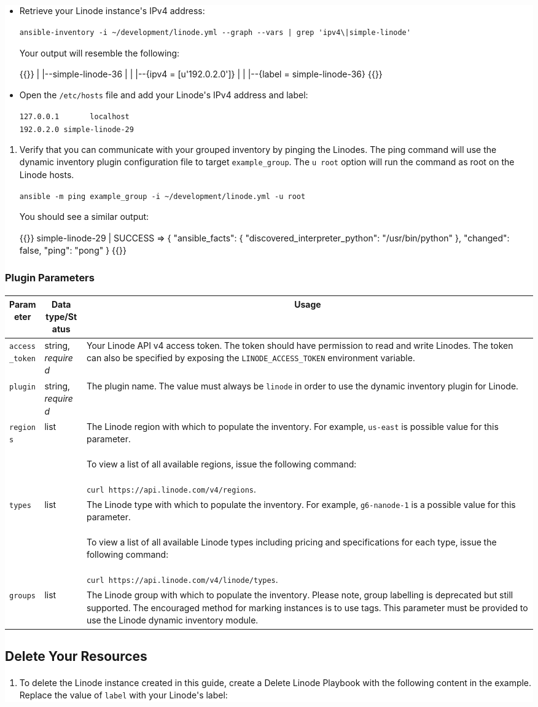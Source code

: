   -   Retrieve your Linode instance's IPv4 address:

          ansible-inventory -i ~/development/linode.yml --graph --vars | grep 'ipv4\|simple-linode'

      Your output will resemble the following:

      {{<output>}}
|  |--simple-linode-36
|  |  |--{ipv4 = [u'192.0.2.0']}
|  |  |--{label = simple-linode-36}
{{</output>}}

  -   Open the `/etc/hosts` file and add your Linode's IPv4 address and label:

          127.0.0.1       localhost
          192.0.2.0 simple-linode-29

1.  Verify that you can communicate with your grouped inventory by pinging the Linodes. The ping command will use the dynamic inventory plugin configuration file to target `example_group`. The `u root` option will run the command as root on the Linode hosts.

        ansible -m ping example_group -i ~/development/linode.yml -u root

    You should see a similar output:

    {{<output>}}
simple-linode-29 | SUCCESS => {
    "ansible_facts": {
        "discovered_interpreter_python": "/usr/bin/python"
    },
    "changed": false,
    "ping": "pong"
}
{{</output>}}

###  Plugin Parameters

| Parameter | Data type/Status | Usage |
| --------- | -------- | ------|
| `access_token` | string, *required* | Your Linode API v4 access token. The token should have permission to read and write Linodes. The token can also be specified by exposing the `LINODE_ACCESS_TOKEN` environment variable. |
| `plugin` | string, *required* | The plugin name. The value must always be `linode` in order to use the dynamic inventory plugin for Linode. |
| `regions` | list | The Linode region with which to populate the inventory. For example, `us-east` is possible value for this parameter.</br></br> To view a list of all available regions, issue the following command: </br></br>`curl https://api.linode.com/v4/regions`.  |
| `types` | list | The Linode type with which to populate the inventory. For example, `g6-nanode-1` is a possible value for this parameter.</br></br> To view a list of all available Linode types including pricing and specifications for each type, issue the following command: </br></br>`curl https://api.linode.com/v4/linode/types`. |
| `groups` | list | The Linode group with which to populate the inventory. Please note, group labelling is deprecated but still supported. The encouraged method for marking instances is to use tags. This parameter must be provided to use the Linode dynamic inventory module. |

## Delete Your Resources

1.  To delete the Linode instance created in this guide, create a Delete Linode Playbook with the following content in the example. Replace the value of `label` with your Linode's label:
